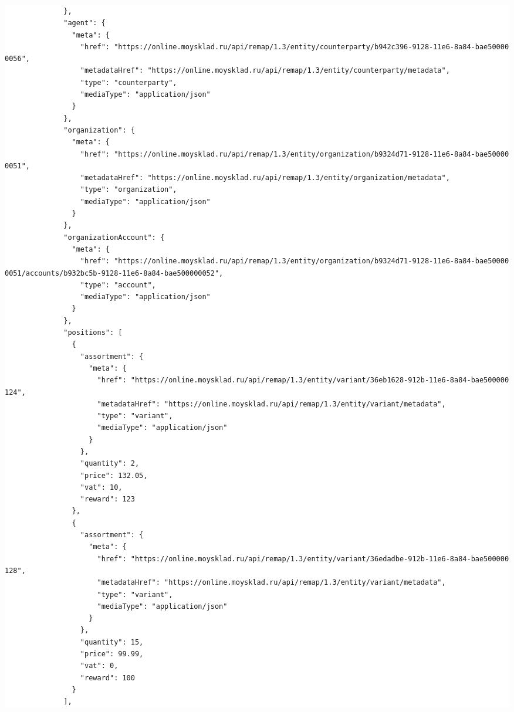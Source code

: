 ```shell
              },
              "agent": {
                "meta": {
                  "href": "https://online.moysklad.ru/api/remap/1.3/entity/counterparty/b942c396-9128-11e6-8a84-bae500000056",
                  "metadataHref": "https://online.moysklad.ru/api/remap/1.3/entity/counterparty/metadata",
                  "type": "counterparty",
                  "mediaType": "application/json"
                }
              },
              "organization": {
                "meta": {
                  "href": "https://online.moysklad.ru/api/remap/1.3/entity/organization/b9324d71-9128-11e6-8a84-bae500000051",
                  "metadataHref": "https://online.moysklad.ru/api/remap/1.3/entity/organization/metadata",
                  "type": "organization",
                  "mediaType": "application/json"
                }
              },
              "organizationAccount": {
                "meta": {
                  "href": "https://online.moysklad.ru/api/remap/1.3/entity/organization/b9324d71-9128-11e6-8a84-bae500000051/accounts/b932bc5b-9128-11e6-8a84-bae500000052",
                  "type": "account",
                  "mediaType": "application/json"
                }
              },
              "positions": [
                {
                  "assortment": {
                    "meta": {
                      "href": "https://online.moysklad.ru/api/remap/1.3/entity/variant/36eb1628-912b-11e6-8a84-bae500000124",
                      "metadataHref": "https://online.moysklad.ru/api/remap/1.3/entity/variant/metadata",
                      "type": "variant",
                      "mediaType": "application/json"
                    }
                  },
                  "quantity": 2,
                  "price": 132.05,
                  "vat": 10,
                  "reward": 123
                },
                {
                  "assortment": {
                    "meta": {
                      "href": "https://online.moysklad.ru/api/remap/1.3/entity/variant/36edadbe-912b-11e6-8a84-bae500000128",
                      "metadataHref": "https://online.moysklad.ru/api/remap/1.3/entity/variant/metadata",
                      "type": "variant",
                      "mediaType": "application/json"
                    }
                  },
                  "quantity": 15,
                  "price": 99.99,
                  "vat": 0,
                  "reward": 100
                }
              ],
```